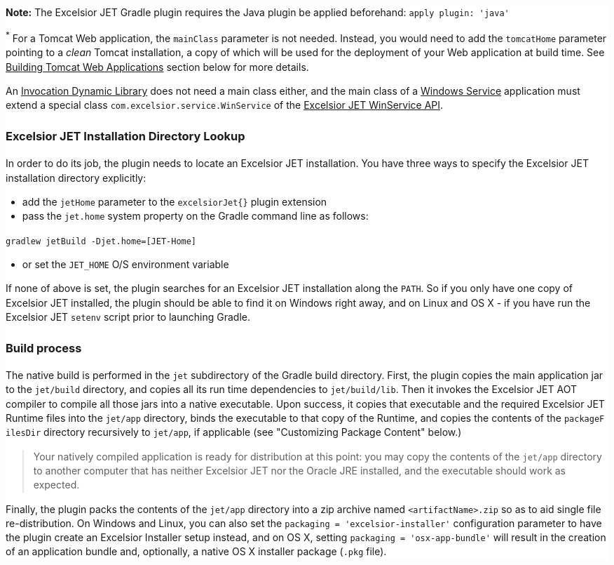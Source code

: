 **Note:** The Excelsior JET Gradle plugin requires the Java plugin be applied beforehand: ```apply plugin: 'java'```

<sup>\*</sup> For a Tomcat Web application, the `mainClass` parameter is not needed. Instead, you would need to add
the `tomcatHome` parameter pointing to a *clean* Tomcat installation, a copy of which will be used
for the deployment of your Web application at build time.
See [Building Tomcat Web Applications](#building-tomcat-web-applications) section below for more details.

An [Invocation Dynamic Library](#invocation-dynamic-libraries) does not need a main class either,
and the main class of a [Windows Service](#windows-services) application must extend a special class `com.excelsior.service.WinService`
of the [Excelsior JET WinService API](https://github.com/excelsior-oss/excelsior-jet-winservice-api).

### Excelsior JET Installation Directory Lookup

In order to do its job, the plugin needs to locate an Excelsior JET installation.
You have three ways to specify the Excelsior JET installation directory explicitly:

- add the `jetHome` parameter to the `excelsiorJet{}` plugin extension
- pass the `jet.home` system property on the Gradle command line as follows:
```
gradlew jetBuild -Djet.home=[JET-Home]
```
- or set the `JET_HOME` O/S environment variable

If none of above is set, the plugin searches for an Excelsior JET installation along the `PATH`.
So if you only have one copy of Excelsior JET installed, the plugin should be able to find it on Windows right away,
and on Linux and OS X - if you have run the Excelsior JET `setenv` script prior to launching Gradle.

### Build process

The native build is performed in the `jet` subdirectory of the Gradle build directory.
First, the plugin copies the main application jar to the `jet/build` directory,
and copies all its run time dependencies to `jet/build/lib`.
Then it invokes the Excelsior JET AOT compiler to compile all those jars into a native executable.
Upon success, it copies that executable and the required Excelsior JET Runtime files
into the `jet/app` directory, binds the executable to that copy of the Runtime,
and copies the contents of the `packageFilesDir` directory recursively
to `jet/app`, if applicable (see "Customizing Package Content" below.)

> Your natively compiled application is ready for distribution at this point: you may copy
> the contents of the `jet/app` directory to another computer that has neither Excelsior JET nor
> the Oracle JRE installed, and the executable should work as expected.

Finally, the plugin packs the contents of the `jet/app` directory into
a zip archive named `<artifactName>.zip` so as to aid single file re-distribution.
On Windows and Linux, you can also set the `packaging = 'excelsior-installer'`
configuration parameter to have the plugin create an Excelsior Installer setup instead,
and on OS X, setting `packaging = 'osx-app-bundle'` will result in the creation
of an application bundle and, optionally, a native OS X installer package (`.pkg` file).
